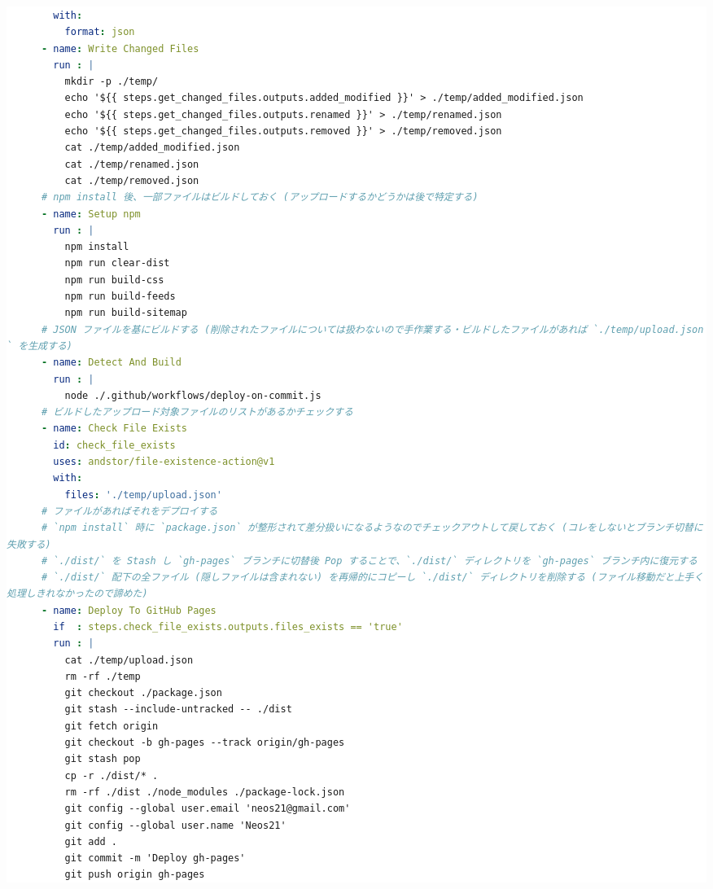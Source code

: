 ```yaml
        with:
          format: json
      - name: Write Changed Files
        run : |
          mkdir -p ./temp/
          echo '${{ steps.get_changed_files.outputs.added_modified }}' > ./temp/added_modified.json
          echo '${{ steps.get_changed_files.outputs.renamed }}' > ./temp/renamed.json
          echo '${{ steps.get_changed_files.outputs.removed }}' > ./temp/removed.json
          cat ./temp/added_modified.json
          cat ./temp/renamed.json
          cat ./temp/removed.json
      # npm install 後、一部ファイルはビルドしておく (アップロードするかどうかは後で特定する)
      - name: Setup npm
        run : |
          npm install
          npm run clear-dist
          npm run build-css
          npm run build-feeds
          npm run build-sitemap
      # JSON ファイルを基にビルドする (削除されたファイルについては扱わないので手作業する・ビルドしたファイルがあれば `./temp/upload.json` を生成する)
      - name: Detect And Build
        run : |
          node ./.github/workflows/deploy-on-commit.js
      # ビルドしたアップロード対象ファイルのリストがあるかチェックする
      - name: Check File Exists
        id: check_file_exists
        uses: andstor/file-existence-action@v1
        with:
          files: './temp/upload.json'
      # ファイルがあればそれをデプロイする
      # `npm install` 時に `package.json` が整形されて差分扱いになるようなのでチェックアウトして戻しておく (コレをしないとブランチ切替に失敗する)
      # `./dist/` を Stash し `gh-pages` ブランチに切替後 Pop することで、`./dist/` ディレクトリを `gh-pages` ブランチ内に復元する
      # `./dist/` 配下の全ファイル (隠しファイルは含まれない) を再帰的にコピーし `./dist/` ディレクトリを削除する (ファイル移動だと上手く処理しきれなかったので諦めた)
      - name: Deploy To GitHub Pages
        if  : steps.check_file_exists.outputs.files_exists == 'true'
        run : |
          cat ./temp/upload.json
          rm -rf ./temp
          git checkout ./package.json
          git stash --include-untracked -- ./dist
          git fetch origin
          git checkout -b gh-pages --track origin/gh-pages
          git stash pop
          cp -r ./dist/* .
          rm -rf ./dist ./node_modules ./package-lock.json
          git config --global user.email 'neos21@gmail.com'
          git config --global user.name 'Neos21'
          git add .
          git commit -m 'Deploy gh-pages'
          git push origin gh-pages
```

